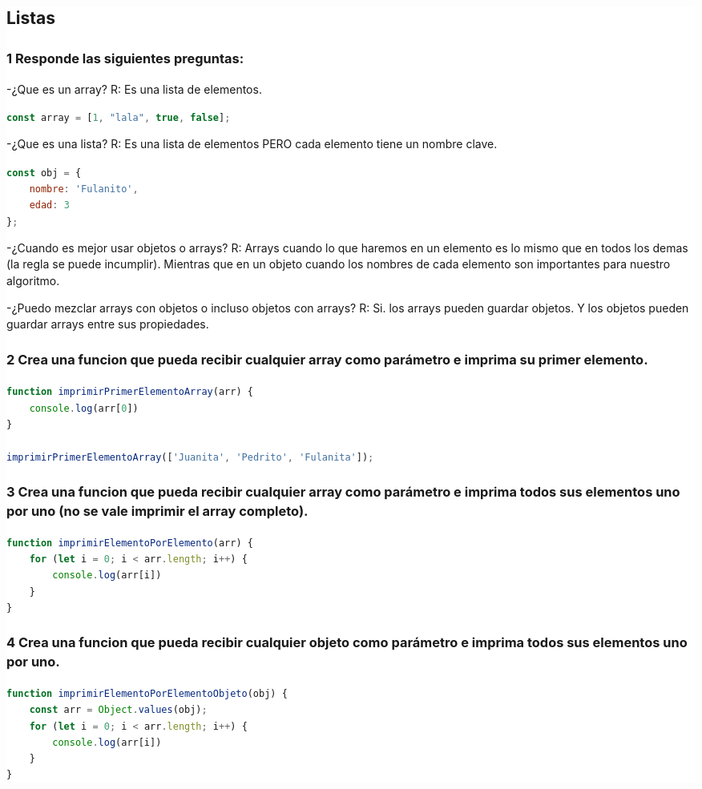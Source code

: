 ## Listas
### 1 Responde las siguientes preguntas:

-¿Que es un array?
R: Es una lista de elementos.
```js
const array = [1, "lala", true, false];
```

-¿Que es una lista?
R: Es una lista de elementos PERO cada elemento tiene un nombre clave.
```js
const obj = {
	nombre: 'Fulanito',
	edad: 3
};
```

-¿Cuando es mejor usar objetos o arrays?
R: Arrays cuando lo que haremos en un elemento es lo mismo que en todos los demas (la regla se puede incumplir). Mientras que en un objeto cuando los nombres de cada elemento son importantes para nuestro algoritmo.

-¿Puedo mezclar arrays con objetos o incluso objetos con arrays?
R: Si. los arrays pueden guardar objetos. Y los objetos pueden guardar arrays entre sus propiedades.

### 2 Crea una funcion que pueda recibir cualquier array como parámetro e imprima su primer elemento.
```js
function imprimirPrimerElementoArray(arr) {
    console.log(arr[0])
}

imprimirPrimerElementoArray(['Juanita', 'Pedrito', 'Fulanita']);
```

### 3 Crea una funcion que pueda recibir cualquier array como parámetro e imprima todos sus elementos uno por uno (no se vale imprimir el array completo).

```js
function imprimirElementoPorElemento(arr) {
    for (let i = 0; i < arr.length; i++) {
        console.log(arr[i])
    }
}
```

### 4 Crea una funcion que pueda recibir cualquier objeto como parámetro e imprima todos sus elementos uno por uno.
```js
function imprimirElementoPorElementoObjeto(obj) {
	const arr = Object.values(obj);
	for (let i = 0; i < arr.length; i++) {
		console.log(arr[i])
	}
}
```